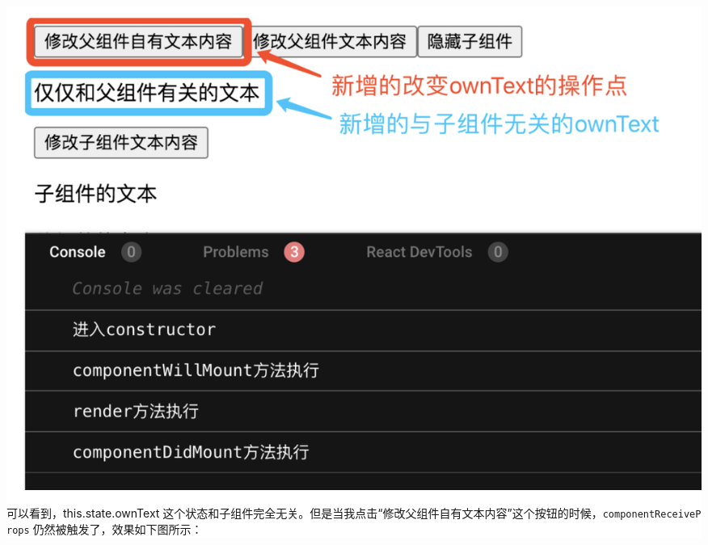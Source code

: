 ![](../../\imgs\interview-principle-react-8.png)

可以看到，this.state.ownText 这个状态和子组件完全无关。但是当我点击“修改父组件自有文本内容”这个按钮的时候，`componentReceiveProps` 仍然被触发了，效果如下图所示：
